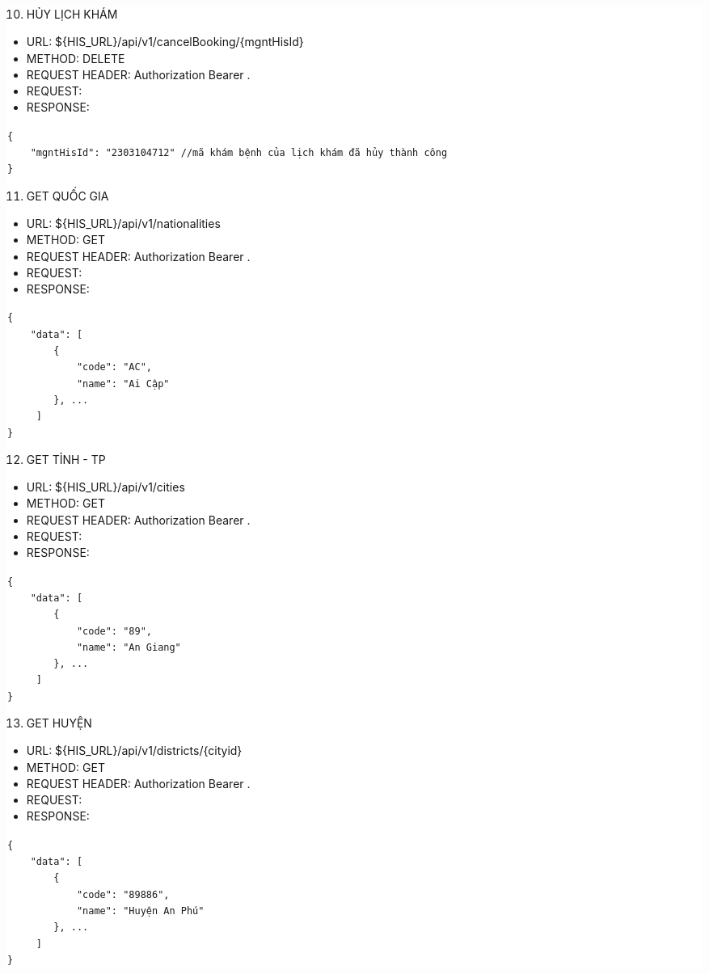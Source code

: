 10. HỦY LỊCH KHÁM
-  URL: ${HIS_URL}/api/v1/cancelBooking/{mgntHisId}
-  METHOD: DELETE
-  REQUEST HEADER: Authorization Bearer <token>.
-  REQUEST:
-  RESPONSE:
```cshap
{
    "mgntHisId": "2303104712" //mã khám bệnh của lịch khám đã hủy thành công
}
```

11. GET QUỐC GIA
-  URL: ${HIS_URL}/api/v1/nationalities
-  METHOD: GET
-  REQUEST HEADER: Authorization Bearer <token>.
-  REQUEST:
-  RESPONSE:
```cshap
{
    "data": [
        {
            "code": "AC",
            "name": "Ai Cập"
        }, ...
     ]
}
```

12. GET TỈNH - TP
-  URL: ${HIS_URL}/api/v1/cities
-  METHOD: GET
-  REQUEST HEADER: Authorization Bearer <token>.
-  REQUEST:
-  RESPONSE:
```cshap
{
    "data": [
        {
            "code": "89",
            "name": "An Giang"
        }, ...
     ]
}
```

13. GET HUYỆN
-  URL: ${HIS_URL}/api/v1/districts/{cityid}
-  METHOD: GET
-  REQUEST HEADER: Authorization Bearer <token>.
-  REQUEST:
-  RESPONSE:
```cshap
{
    "data": [
        {
            "code": "89886",
            "name": "Huyện An Phú"
        }, ...
     ]
}
```
